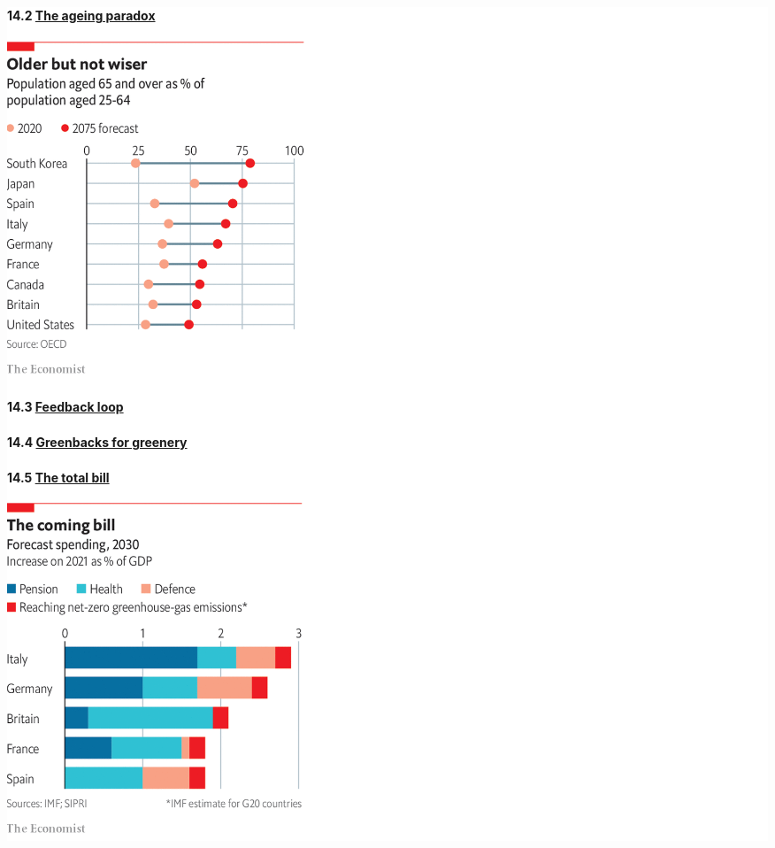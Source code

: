 #### 14.2 [The ageing paradox](https://www.economist.com/special-report/2022/10/05/elderly-populations-mean-more-government-spending)
![](./images/_special-report_2022_10_05_elderly-populations-mean-more-government-spending-1.png)  

#### 14.3 [Feedback loop](https://www.economist.com/special-report/2022/10/05/is-the-world-economy-in-a-debt-trap)

#### 14.4 [Greenbacks for greenery](https://www.economist.com/special-report/2022/10/05/the-energy-transition-will-be-expensive)

#### 14.5 [The total bill](https://www.economist.com/special-report/2022/10/05/adding-up-the-fiscal-drag-from-ageing-energy-and-defence)
![](./images/_special-report_2022_10_05_adding-up-the-fiscal-drag-from-ageing-energy-and-defence-1.png)  

